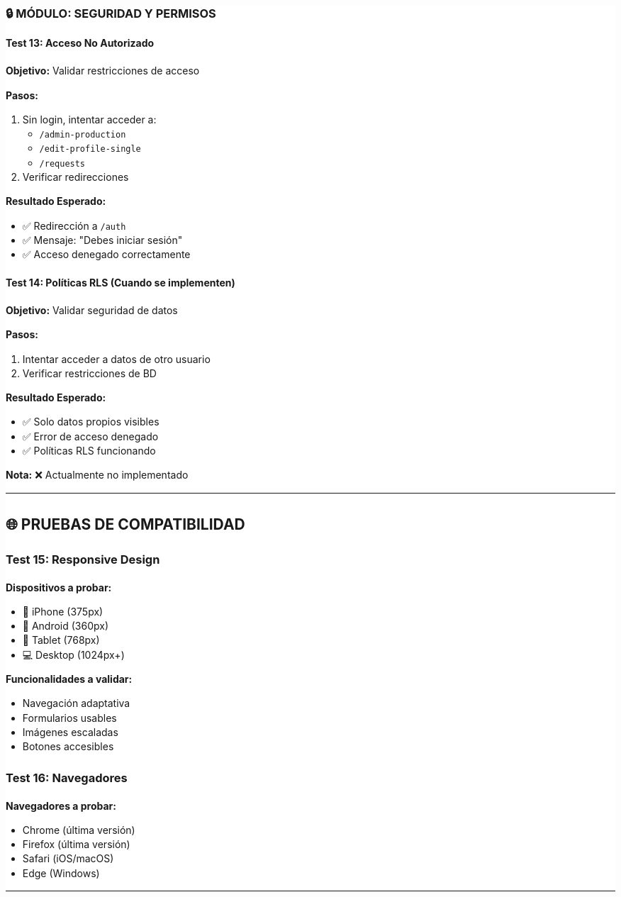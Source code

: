 
### 🔒 MÓDULO: SEGURIDAD Y PERMISOS

#### Test 13: Acceso No Autorizado
**Objetivo:** Validar restricciones de acceso

**Pasos:**
1. Sin login, intentar acceder a:
   - `/admin-production`
   - `/edit-profile-single`
   - `/requests`
2. Verificar redirecciones

**Resultado Esperado:**
- ✅ Redirección a `/auth`
- ✅ Mensaje: "Debes iniciar sesión"
- ✅ Acceso denegado correctamente

#### Test 14: Políticas RLS (Cuando se implementen)
**Objetivo:** Validar seguridad de datos

**Pasos:**
1. Intentar acceder a datos de otro usuario
2. Verificar restricciones de BD

**Resultado Esperado:**
- ✅ Solo datos propios visibles
- ✅ Error de acceso denegado
- ✅ Políticas RLS funcionando

**Nota:** ❌ Actualmente no implementado

---

## 🌐 PRUEBAS DE COMPATIBILIDAD

### Test 15: Responsive Design
**Dispositivos a probar:**
- 📱 iPhone (375px)
- 📱 Android (360px)
- 📱 Tablet (768px)
- 💻 Desktop (1024px+)

**Funcionalidades a validar:**
- Navegación adaptativa
- Formularios usables
- Imágenes escaladas
- Botones accesibles

### Test 16: Navegadores
**Navegadores a probar:**
- Chrome (última versión)
- Firefox (última versión)
- Safari (iOS/macOS)
- Edge (Windows)

---